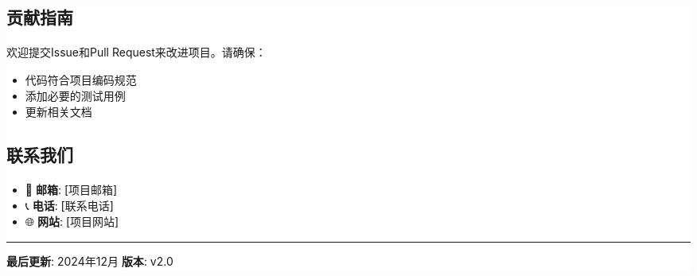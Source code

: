 ## 贡献指南

欢迎提交Issue和Pull Request来改进项目。请确保：
- 代码符合项目编码规范
- 添加必要的测试用例
- 更新相关文档

## 联系我们

- 📧 **邮箱**: [项目邮箱]
- 📞 **电话**: [联系电话]
- 🌐 **网站**: [项目网站]

---

**最后更新**: 2024年12月
**版本**: v2.0 